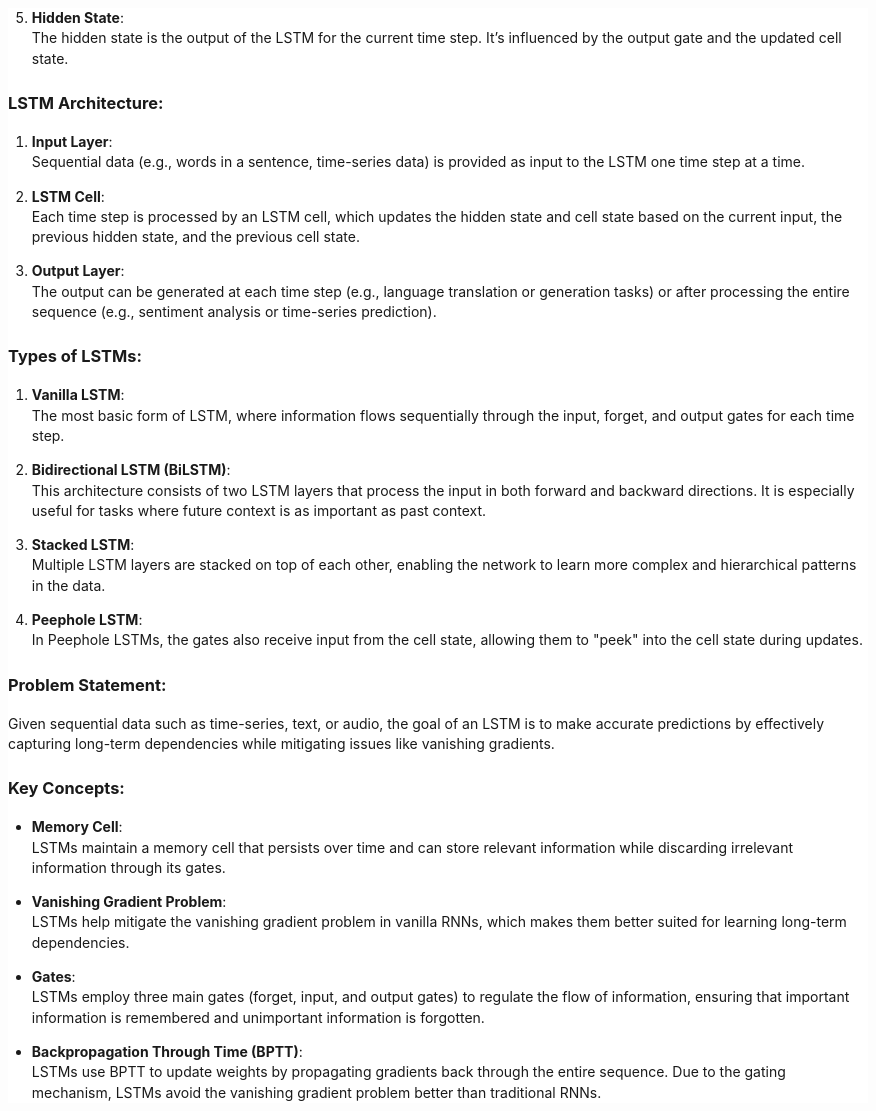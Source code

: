 5. **Hidden State**:  
   The hidden state is the output of the LSTM for the current time step. It’s influenced by the output gate and the updated cell state.

### LSTM Architecture:
1. **Input Layer**:  
   Sequential data (e.g., words in a sentence, time-series data) is provided as input to the LSTM one time step at a time.

2. **LSTM Cell**:  
   Each time step is processed by an LSTM cell, which updates the hidden state and cell state based on the current input, the previous hidden state, and the previous cell state.

3. **Output Layer**:  
   The output can be generated at each time step (e.g., language translation or generation tasks) or after processing the entire sequence (e.g., sentiment analysis or time-series prediction).

### Types of LSTMs:
1. **Vanilla LSTM**:  
   The most basic form of LSTM, where information flows sequentially through the input, forget, and output gates for each time step.

2. **Bidirectional LSTM (BiLSTM)**:  
   This architecture consists of two LSTM layers that process the input in both forward and backward directions. It is especially useful for tasks where future context is as important as past context.

3. **Stacked LSTM**:  
   Multiple LSTM layers are stacked on top of each other, enabling the network to learn more complex and hierarchical patterns in the data.

4. **Peephole LSTM**:  
   In Peephole LSTMs, the gates also receive input from the cell state, allowing them to "peek" into the cell state during updates.

### Problem Statement:
Given sequential data such as time-series, text, or audio, the goal of an LSTM is to make accurate predictions by effectively capturing long-term dependencies while mitigating issues like vanishing gradients.

### Key Concepts:
- **Memory Cell**:  
  LSTMs maintain a memory cell that persists over time and can store relevant information while discarding irrelevant information through its gates.

- **Vanishing Gradient Problem**:  
  LSTMs help mitigate the vanishing gradient problem in vanilla RNNs, which makes them better suited for learning long-term dependencies.

- **Gates**:  
  LSTMs employ three main gates (forget, input, and output gates) to regulate the flow of information, ensuring that important information is remembered and unimportant information is forgotten.

- **Backpropagation Through Time (BPTT)**:  
  LSTMs use BPTT to update weights by propagating gradients back through the entire sequence. Due to the gating mechanism, LSTMs avoid the vanishing gradient problem better than traditional RNNs.
